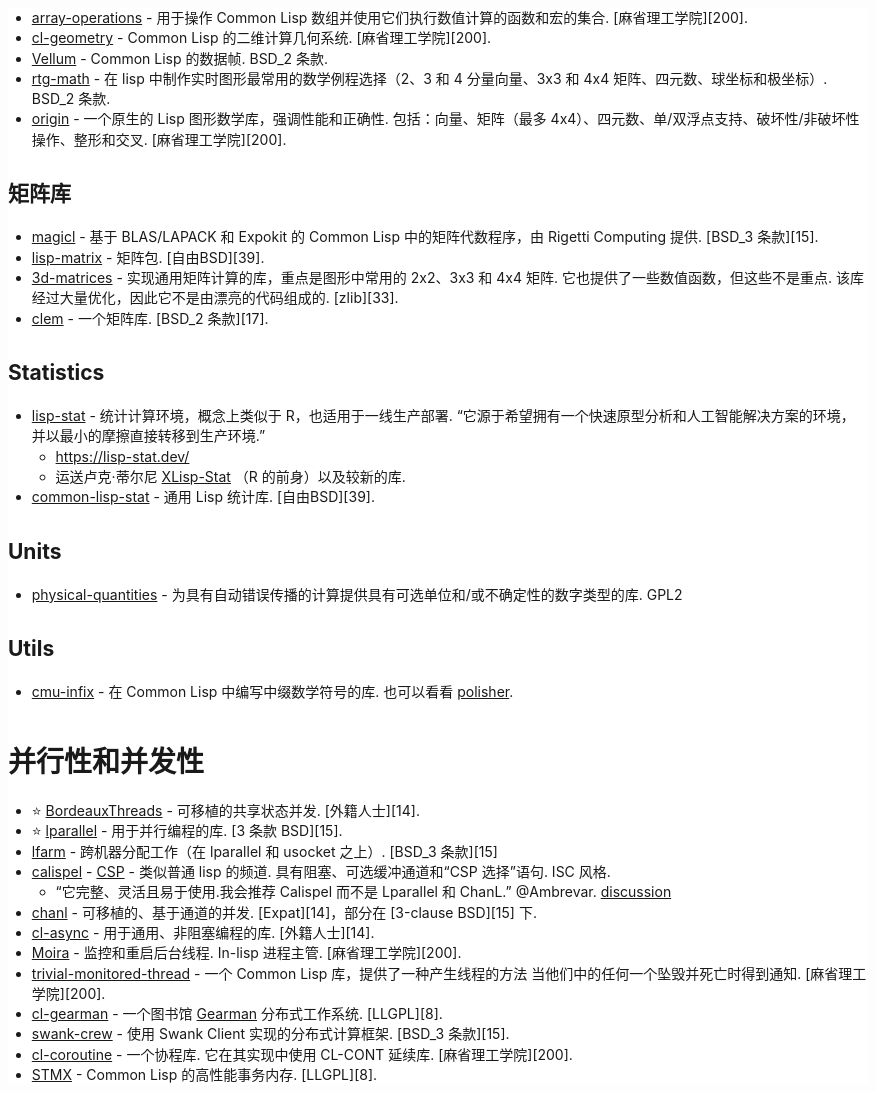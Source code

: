 * [array-operations](https://github.com/bendudson/array-operations)  - 用于操作 Common Lisp 数组并使用它们执行数值计算的函数和宏的集合.  [麻省理工学院][200].
* [cl-geometry](https://github.com/Ramarren/cl-geometry/)  - Common Lisp 的二维计算几何系统.  [麻省理工学院][200].
* [Vellum](https://github.com/sirherrbatka/vellum)  - Common Lisp 的数据帧.  BSD_2 条款.
* [rtg-math](https://github.com/cbaggers/rtg-math/)  - 在 lisp 中制作实时图形最常用的数学例程选择（2、3 和 4 分量向量、3x3 和 4x4 矩阵、四元数、球坐标和极坐标）.  BSD_2 条款.
* [origin](https://github.com/mfiano/origin)  - 一个原生的 Lisp 图形数学库，强调性能和正确性. 包括：向量、矩阵（最多 4x4）、四元数、单/双浮点支持、破坏性/非破坏性操作、整形和交叉.  [麻省理工学院][200].

矩阵库
----------------

* [magicl](https://github.com/quil-lang/magicl)  - 基于 BLAS/LAPACK 和 Expokit 的 Common Lisp 中的矩阵代数程序，由 Rigetti Computing 提供.  [BSD_3 条款][15].
* [lisp-matrix](https://github.com/blindglobe/lisp-matrix)  - 矩阵包.  [自由BSD][39].
* [3d-matrices](https://shinmera.github.io/3d-matrices)  - 实现通用矩阵计算的库，重点是图形中常用的 2x2、3x3 和 4x4 矩阵. 它也提供了一些数值函数，但这些不是重点. 该库经过大量优化，因此它不是由漂亮的代码组成的.  [zlib][33].
* [clem](https://github.com/slyrus/clem)  - 一个矩阵库.  [BSD_2 条款][17].

Statistics
---------

* [lisp-stat](https://github.com/lisp-stat)  - 统计计算环境，概念上类似于 R，也适用于一线生产部署.  “它源于希望拥有一个快速原型分析和人工智能解决方案的环境，并以最小的摩擦直接转移到生产环境.”
  * https://lisp-stat.dev/
  * 运送卢克·蒂尔尼 [XLisp-Stat](https://homepage.stat.uiowa.edu/~luke/xls/xlsinfo/) （R 的前身）以及较新的库.
* [common-lisp-stat](https://github.com/blindglobe/common-lisp-stat/)  - 通用 Lisp 统计库.  [自由BSD][39].

Units
-----

* [physical-quantities](https://github.com/mrossini-ethz/physical-quantities)  - 为具有自动错误传播的计算提供具有可选单位和/或不确定性的数字类型的库.  GPL2

Utils
-----

* [cmu-infix](https://github.com/rigetti/cmu-infix)  - 在 Common Lisp 中编写中缀数学符号的库. 也可以看看 [polisher](https://github.com/mrcdr/polisher).


并行性和并发性
===========================

* ⭐ [BordeauxThreads](https://common-lisp.net/project/bordeaux-threads/)  - 可移植的共享状态并发.  [外籍人士][14].
* ⭐ [lparallel](https://github.com/lmj/lparallel)  - 用于并行编程的库.  [3 条款 BSD][15].
* [lfarm](https://github.com/lmj/lfarm)  - 跨机器分配工作（在 lparallel 和 usocket 之上）.  [BSD_3 条款][15]
* [calispel](https://github.com/hawkir/calispel) - [CSP](https://en.wikipedia.org/wiki/Communicating_sequential_processes) - 类似普通 lisp 的频道. 具有阻塞、可选缓冲通道和“CSP 选择”语句.  ISC 风格.
   - “它完整、灵活且易于使用.我会推荐 Calispel 而不是 Lparallel 和 ChanL.”  @Ambrevar. [discussion](https://github.com/CodyReichert/awesome-cl/issues/290)
* [chanl](https://github.com/zkat/chanl)  - 可移植的、基于通道的并发.  [Expat][14]，部分在 [3-clause BSD][15] 下.
* [cl-async](https://github.com/orthecreedence/cl-async)  - 用于通用、非阻塞编程的库.  [外籍人士][14].
* [Moira](https://github.com/TBRSS/moira)  - 监控和重启后台线程.  In-lisp 进程主管.  [麻省理工学院][200].
* [trivial-monitored-thread](https://gitlab.com/ediethelm/trivial-monitored-thread) -
  一个 Common Lisp 库，提供了一种产生线程的方法
  当他们中的任何一个坠毁并死亡时得到通知.  [麻省理工学院][200].
* [cl-gearman](https://github.com/taksatou/cl-gearman) - 一个图书馆 [Gearman](http://gearman.org/) 分布式工作系统.  [LLGPL][8].
* [swank-crew](https://github.com/brown/swank-crew)  - 使用 Swank Client 实现的分布式计算框架.  [BSD_3 条款][15].
* [cl-coroutine](https://github.com/takagi/cl-coroutine)  - 一个协程库. 它在其实现中使用 CL-CONT 延续库.  [麻省理工学院][200].
* [STMX](https://github.com/cosmos72/stmx)  - Common Lisp 的高性能事务内存.  [LLGPL][8].
